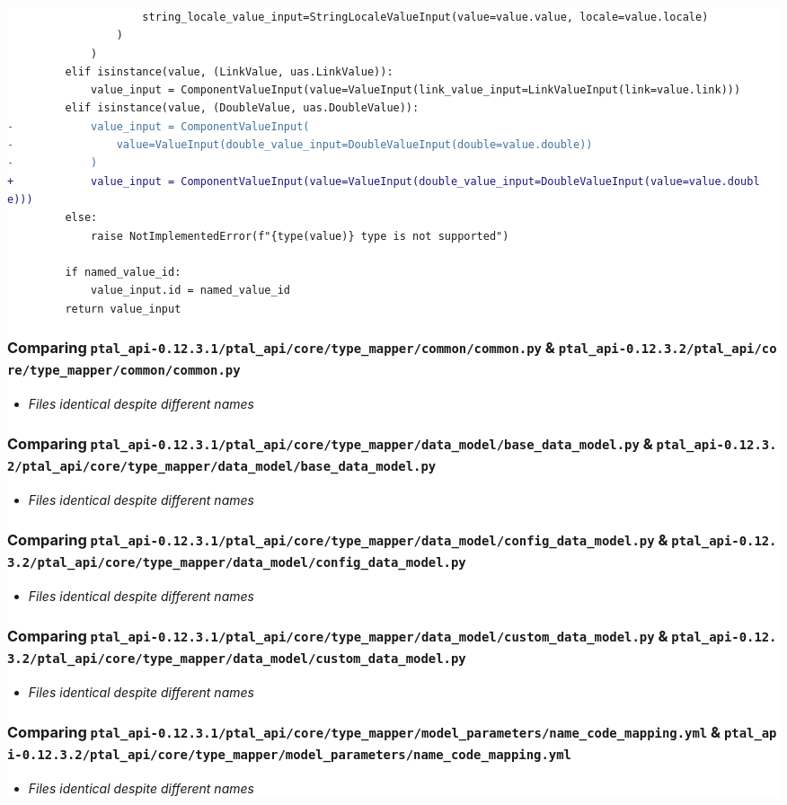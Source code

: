 ```diff
                     string_locale_value_input=StringLocaleValueInput(value=value.value, locale=value.locale)
                 )
             )
         elif isinstance(value, (LinkValue, uas.LinkValue)):
             value_input = ComponentValueInput(value=ValueInput(link_value_input=LinkValueInput(link=value.link)))
         elif isinstance(value, (DoubleValue, uas.DoubleValue)):
-            value_input = ComponentValueInput(
-                value=ValueInput(double_value_input=DoubleValueInput(double=value.double))
-            )
+            value_input = ComponentValueInput(value=ValueInput(double_value_input=DoubleValueInput(value=value.double)))
         else:
             raise NotImplementedError(f"{type(value)} type is not supported")
 
         if named_value_id:
             value_input.id = named_value_id
         return value_input
```

### Comparing `ptal_api-0.12.3.1/ptal_api/core/type_mapper/common/common.py` & `ptal_api-0.12.3.2/ptal_api/core/type_mapper/common/common.py`

 * *Files identical despite different names*

### Comparing `ptal_api-0.12.3.1/ptal_api/core/type_mapper/data_model/base_data_model.py` & `ptal_api-0.12.3.2/ptal_api/core/type_mapper/data_model/base_data_model.py`

 * *Files identical despite different names*

### Comparing `ptal_api-0.12.3.1/ptal_api/core/type_mapper/data_model/config_data_model.py` & `ptal_api-0.12.3.2/ptal_api/core/type_mapper/data_model/config_data_model.py`

 * *Files identical despite different names*

### Comparing `ptal_api-0.12.3.1/ptal_api/core/type_mapper/data_model/custom_data_model.py` & `ptal_api-0.12.3.2/ptal_api/core/type_mapper/data_model/custom_data_model.py`

 * *Files identical despite different names*

### Comparing `ptal_api-0.12.3.1/ptal_api/core/type_mapper/model_parameters/name_code_mapping.yml` & `ptal_api-0.12.3.2/ptal_api/core/type_mapper/model_parameters/name_code_mapping.yml`

 * *Files identical despite different names*
